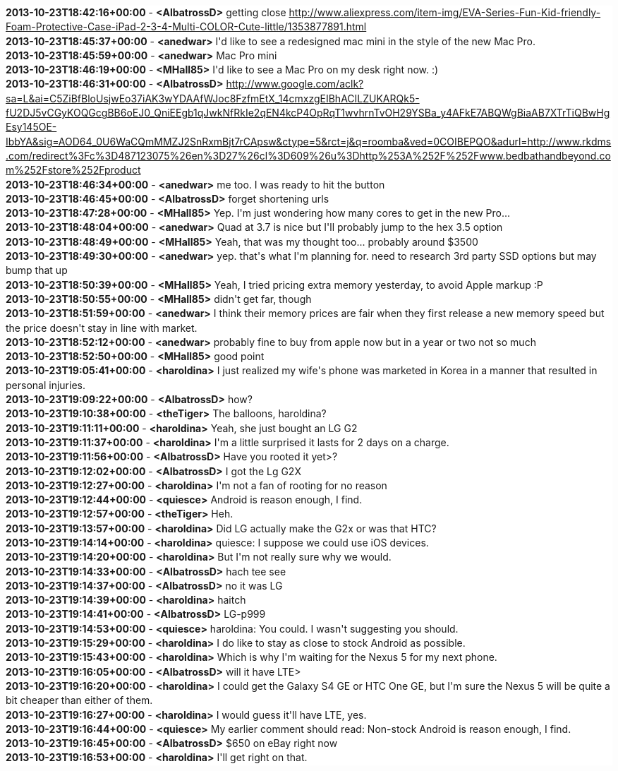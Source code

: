 **2013-10-23T18:42:16+00:00** - **&lt;AlbatrossD&gt;** getting close http://www.aliexpress.com/item-img/EVA-Series-Fun-Kid-friendly-Foam-Protective-Case-iPad-2-3-4-Multi-COLOR-Cute-little/1353877891.html  
**2013-10-23T18:45:37+00:00** - **&lt;anedwar&gt;** I'd like to see a redesigned mac mini in the style of the new Mac Pro.  
**2013-10-23T18:45:59+00:00** - **&lt;anedwar&gt;** Mac Pro mini  
**2013-10-23T18:46:19+00:00** - **&lt;MHall85&gt;** I'd like to see a Mac Pro on my desk right now. :)  
**2013-10-23T18:46:31+00:00** - **&lt;AlbatrossD&gt;** http://www.google.com/aclk?sa=L&ai=C5ZiBfBloUsjwEo37iAK3wYDAAfWJoc8FzfmEtX_14cmxzgEIBhACILZUKARQk5-fU2DJ5vCGyKOQGcgBB6oEJ0_QniEEgb1qJwkNfRkIe2qEN4kcP4OpRqT1wvhrnTvOH29YSBa_y4AFkE7ABQWgBiaAB7XTrTiQBwHgEsy145OE-IbbYA&sig=AOD64_0U6WaCQmMMZJ2SnRxmBjt7rCApsw&ctype=5&rct=j&q=roomba&ved=0COIBEPQO&adurl=http://www.rkdms.com/redirect%3Fc%3D487123075%26en%3D27%26cl%3D609%26u%3Dhttp%253A%252F%252Fwww.bedbathandbeyond.com%252Fstore%252Fproduct  
**2013-10-23T18:46:34+00:00** - **&lt;anedwar&gt;** me too. I was ready to hit the button  
**2013-10-23T18:46:45+00:00** - **&lt;AlbatrossD&gt;** forget shortening urls  
**2013-10-23T18:47:28+00:00** - **&lt;MHall85&gt;** Yep. I'm just wondering how many cores to get in the new Pro...  
**2013-10-23T18:48:04+00:00** - **&lt;anedwar&gt;** Quad at 3.7 is nice but I'll probably jump to the hex 3.5 option  
**2013-10-23T18:48:49+00:00** - **&lt;MHall85&gt;** Yeah, that was my thought too... probably around $3500  
**2013-10-23T18:49:30+00:00** - **&lt;anedwar&gt;** yep. that's what I'm planning for. need to research 3rd party SSD options but may bump that up  
**2013-10-23T18:50:39+00:00** - **&lt;MHall85&gt;** Yeah, I tried pricing extra memory yesterday, to avoid Apple markup :P  
**2013-10-23T18:50:55+00:00** - **&lt;MHall85&gt;** didn't get far, though  
**2013-10-23T18:51:59+00:00** - **&lt;anedwar&gt;** I think their memory prices are fair when they first release a new memory speed but the price doesn't stay in line with market.  
**2013-10-23T18:52:12+00:00** - **&lt;anedwar&gt;** probably fine to buy from apple now but in a year or two not so much  
**2013-10-23T18:52:50+00:00** - **&lt;MHall85&gt;** good point  
**2013-10-23T19:05:41+00:00** - **&lt;haroldina&gt;** I just realized my wife's phone was marketed in Korea in a manner that resulted in personal injuries.  
**2013-10-23T19:09:22+00:00** - **&lt;AlbatrossD&gt;** how?  
**2013-10-23T19:10:38+00:00** - **&lt;theTiger&gt;** The balloons, haroldina?  
**2013-10-23T19:11:11+00:00** - **&lt;haroldina&gt;** Yeah, she just bought an LG G2  
**2013-10-23T19:11:37+00:00** - **&lt;haroldina&gt;** I'm a little surprised it lasts for 2 days on a charge.  
**2013-10-23T19:11:56+00:00** - **&lt;AlbatrossD&gt;** Have you rooted it yet>?  
**2013-10-23T19:12:02+00:00** - **&lt;AlbatrossD&gt;** I got the Lg G2X  
**2013-10-23T19:12:27+00:00** - **&lt;haroldina&gt;** I'm not a fan of rooting for no reason  
**2013-10-23T19:12:44+00:00** - **&lt;quiesce&gt;** Android is reason enough, I find.  
**2013-10-23T19:12:57+00:00** - **&lt;theTiger&gt;** Heh.  
**2013-10-23T19:13:57+00:00** - **&lt;haroldina&gt;** Did LG actually make the G2x or was that HTC?  
**2013-10-23T19:14:14+00:00** - **&lt;haroldina&gt;** quiesce: I suppose we could use iOS devices.  
**2013-10-23T19:14:20+00:00** - **&lt;haroldina&gt;** But I'm not really sure why we would.  
**2013-10-23T19:14:33+00:00** - **&lt;AlbatrossD&gt;** hach tee see  
**2013-10-23T19:14:37+00:00** - **&lt;AlbatrossD&gt;** no it was LG  
**2013-10-23T19:14:39+00:00** - **&lt;haroldina&gt;** haitch  
**2013-10-23T19:14:41+00:00** - **&lt;AlbatrossD&gt;** LG-p999  
**2013-10-23T19:14:53+00:00** - **&lt;quiesce&gt;** haroldina: You could. I wasn't suggesting you should.  
**2013-10-23T19:15:29+00:00** - **&lt;haroldina&gt;** I do like to stay as close to stock Android as possible.  
**2013-10-23T19:15:43+00:00** - **&lt;haroldina&gt;** Which is why I'm waiting for the Nexus 5 for my next phone.  
**2013-10-23T19:16:05+00:00** - **&lt;AlbatrossD&gt;** will it have LTE>  
**2013-10-23T19:16:20+00:00** - **&lt;haroldina&gt;** I could get the Galaxy S4 GE or HTC One GE, but I'm sure the Nexus 5 will be quite a bit cheaper than either of them.  
**2013-10-23T19:16:27+00:00** - **&lt;haroldina&gt;** I would guess it'll have LTE, yes.  
**2013-10-23T19:16:44+00:00** - **&lt;quiesce&gt;** My earlier comment should read: Non-stock Android is reason enough, I find.  
**2013-10-23T19:16:45+00:00** - **&lt;AlbatrossD&gt;** $650 on eBay right now  
**2013-10-23T19:16:53+00:00** - **&lt;haroldina&gt;** I'll get right on that.  